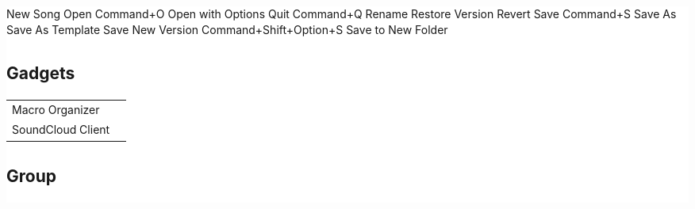 <td></td>
</tr>
<tr>
<td>New Song</td>
<td></td>
</tr>
<tr>
<td>Open</td>
<td>Command+O</td>
</tr>
<tr>
<td>Open with Options</td>
<td></td>
</tr>
<tr>
<td>Quit</td>
<td>Command+Q</td>
</tr>
<tr>
<td>Rename</td>
<td></td>
</tr>
<tr>
<td>Restore Version</td>
<td></td>
</tr>
<tr>
<td>Revert</td>
<td></td>
</tr>
<tr>
<td>Save</td>
<td>Command+S</td>
</tr>
<tr>
<td>Save As</td>
<td></td>
</tr>
<tr>
<td>Save As Template</td>
<td></td>
</tr>
<tr>
<td>Save New Version</td>
<td>Command+Shift+Option+S</td>
</tr>
<tr>
<td>Save to New Folder</td>
<td></td>
</tr>
</table>
<h2>Gadgets</h2>
<table>
<tr>
<td>Macro Organizer</td>
<td></td>
</tr>
<tr>
<td>SoundCloud Client</td>
<td></td>
</tr>
</table>
<h2>Group</h2>
<table>